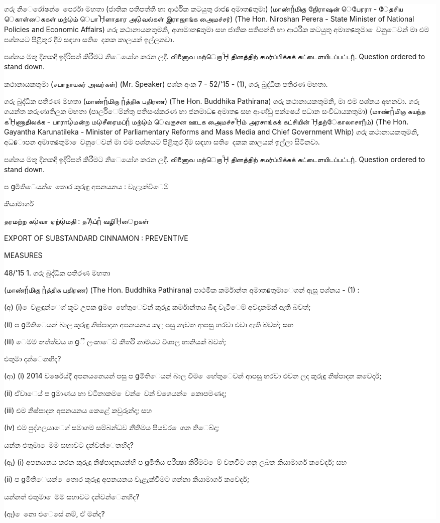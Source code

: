 ගරු නිෙරෝෂන් ෙපෙර්රා මහතා (ජාතික පතිපත්ති හා ආර්ථික කටයුතු රාජɕ අමාතɕතුමා) (மாண்ᾗமிகு நிேராஷன் ெபேரரா - ேதசிய ெகாள்ைககள் மற்ᾠம் ெபாᾞளாதார அᾤவல்கள் இராஜாங்க அைமச்சர்) (The Hon. Niroshan Perera - State Minister of National Policies and Economic Affairs) ගරු කථානායකතුමනි, අගාමාතɕතුමා සහ ජාතික පතිපත්ති හා ආර්ථික කටයුතු අමාතɕතුමා ෙවනුෙවන් මා එම පශ්නයට පිළිතුර දීම සඳහා සති ෙදකක කාලයක් ඉල්ලනවා.

පශ්නය මතු දිනකදී ඉදිරිපත් කිරීමට නිෙයෝග කරන ලදී. வினாைவ மற்ெறாᾞ தினத்திற் சமர்ப்பிக்கக் கட்டைளயிடப்பட்டᾐ. Question ordered to stand down.

කථානායකතුමා (சபாநாயகர் அவர்கள்) (Mr. Speaker) පශ්න අංක 7 - 52/'15 - (1), ගරු බුද්ධික පතිරණ මහතා.

ගරු බුද්ධික පතිරණ මහතා (மாண்ᾗமிகு ᾗத்திக பதிரண) (The Hon. Buddhika Pathirana) ගරු කථානායකතුමනි, මා එම පශ්නය අහනවා. ගරු ගයන්ත කරුණාතිලක මහතා (පාර්ලිෙම්න්තු පතිසංස්කරණ හා ජනමාධɕ අමාතɕ සහ ආණ්ඩු පක්ෂෙය් පධාන සංවිධායකතුමා) (மாண்ᾗமிகு கயந்த கᾞணாதிலக்க - பாராᾦமன்ற மᾠசீரைமப்ᾗ மற்ᾠம் ெவகுசன ஊடக அைமச்சᾞம் அரசாங்கக் கட்சியின் ᾙதற்ேகாலாசாᾔம்) (The Hon. Gayantha Karunatileka - Minister of Parliamentary Reforms and Mass Media and Chief Government Whip) ගරු කථානායකතුමනි, අධɕාපන අමාතɕතුමා ෙවනුෙවන් මා එම පශ්නයට පිළිතුර දීම සඳහා සති ෙදකක කාලයක් ඉල්ලා සිටිනවා.

පශ්නය මතු දිනකදී ඉදිරිපත් කිරීමට නිෙයෝග කරන ලදී. வினாைவ மற்ெறாᾞ தினத்திற் சமர்ப்பிக்கக் கட்டைளயிடப்பட்டᾐ. Question ordered to stand down.

ප ɡමිතිෙයන් ෙතොර කුරුඳු අපනයනය : වැළැක්වීෙම්

කියාමාර්ග

தரமற்ற கᾠவா ஏற்ᾠமதி : தᾌப்ᾗ வழிᾙைறகள்

EXPORT OF SUBSTANDARD CINNAMON : PREVENTIVE

MEASURES

48/’15 1. ගරු බුද්ධික පතිරණ මහතා

(மாண்ᾗமிகு ᾗத்திக பதிரண) (The Hon. Buddhika Pathirana) පාථමික කර්මාන්ත අමාතɕතුමාෙගන් ඇසූ පශ්නය - (1) :

(අ) (i) ෙවළඳුන්ෙග් කූට උපක ɡම ෙහේතුෙවන් කුරුඳු කර්මාන්තය බිඳ වැටීෙම් අවදානමක් ඇති බවත්;

(ii) ප ɡමිතිෙයන් බාල කුරුඳු නිෂ්පාදන අපනයනය කළ පසු නැවත ආපසු හරවා එවා ඇති බවත්; සහ

(iii) ෙමම තත්ත්වය ශ ɡී ලංකාෙව් කීර්ති නාමයට විශාල හානියක් බවත්;

එතුමා දන්ෙනහිද?

(ආ) (i) 2014 වර්ෂෙය්දී අපනයනෙයන් පසු ප ɡමිතිෙයන් බාල වීම ෙහේතුෙවන් ආපසු හරවා එවන ලද කුරුඳු නිෂ්පාදන කවෙර්ද;

(ii) ඒවාෙය් ප ɡමාණය හා වටිනාකම ෙවන් ෙවන් වශෙයන් ෙකොපමණද;

(iii) එම නිෂ්පාදන අපනයනය කෙළේ කවුරුන්ද; සහ

(iv) එම පුද්ගලයාෙග් සමාගම සම්බන්ධව නීතිමය පියවර ෙගන තිෙබ්ද;

යන්න එතුමා ෙමම සභාවට දන්වන්ෙනහිද?

(ඇ) (i) අපනයනය කරන කුරුඳු නිෂ්පාදනයන්හි ප ɡමිතිය පරීක්‍ෂා කිරීමට ෙම් වනවිට ගනු ලබන කියාමාර්ග කවෙර්ද; සහ

(ii) ප ɡමිතිෙයන් ෙතොර කුරුඳු අපනයනය වැළැක්වීමට ගන්නා කියාමාර්ග කවෙර්ද;

යන්නත් එතුමා ෙමම සභාවට දන්වන්ෙනහිද?

(ඈ) ෙනො එෙසේ නම්, ඒ මන්ද?
